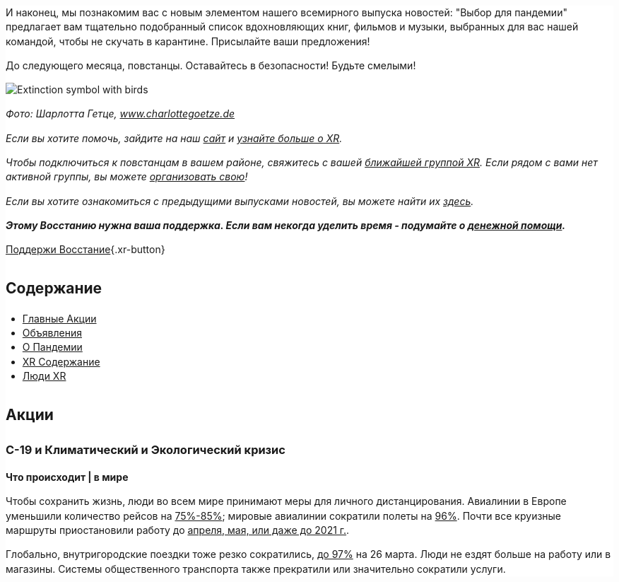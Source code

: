 И наконец, мы познакомим вас с новым элементом нашего всемирного выпуска
новостей: "Выбор для пандемии" предлагает вам тщательно подобранный список
вдохновляющих книг, фильмов и музыки, выбранных для вас нашей командой,
чтобы не скучать в карантине. Присылайте ваши предложения!

До следующего месяца, повстанцы. Оставайтесь в безопасности! Будьте смелыми!

![Extinction symbol with birds](/assets/uploads/newsletter-38-image2.jpg)

*Фото: Шарлотта Гетце, www.charlottegoetze.de*

*Если вы хотите помочь, зайдите на наш [сайт](https://rebellion.global) и [узнайте больше о XR](https://rebellion.global/about-us/).*

*Чтобы подключиться к повстанцам в вашем районе, свяжитесь с вашей [ближайшей группой XR](https://rebellion.global/groups/). Если рядом с вами нет активной группы, вы можете [организовать свою](https://cloud.organise.earth/s/jGSWEoJ9PW65xLc)!* 

*Если вы хотите ознакомиться с предыдущими выпусками новостей, вы можете найти их [здесь](https://rebellion.global/blog/).*

***Этому Восстанию нужна ваша поддержка. Если вам некогда уделить время - подумайте о [денежной помощи](https://chuffed.org/project/xrinternational).***


 [Поддержи Восстание](https://chuffed.org/project/xrinternational){.xr-button}


## Содержание

* [Главные Акции](#Action-Highlights)
* [Объявления](#Announcements)
* [О Пандемии](#Pandemic-Picks)
* [XR Содержание](#XR-Content)
* [Люди XR](#Humans-of-XR)

## Акции

### С-19 и Климатический и Экологический кризис

**Что происходит \| в мире**

Чтобы сохранить жизнь, люди во всем мире принимают меры для личного
дистанцирования. Авиалинии в Европе уменьшили количество рейсов на
[75%-85%](https://www.irishnews.com/business/2020/03/17/news/europe-s-airlines-prepare-to-ground-fleets-as-coronavirus-cripples-aviation-industry-1869363/);
мировые авиалинии сократили полеты на
[96%](https://www.irishnews.com/business/2020/03/17/news/europe-s-airlines-prepare-to-ground-fleets-as-coronavirus-cripples-aviation-industry-1869363/).
Почти все круизные маршруты приостановили работу до [апреля, мая, или даже
до 2021 г.](https://www.cruisecritic.com.au/news/5206/).

Глобально, внутригородские поездки тоже резко сократились, [до
97%](https://citymapper.com/cmi) на 26 марта. Люди не ездят больше на работу
или в магазины. Системы общественного транспорта также прекратили или
значительно сократили услуги.
